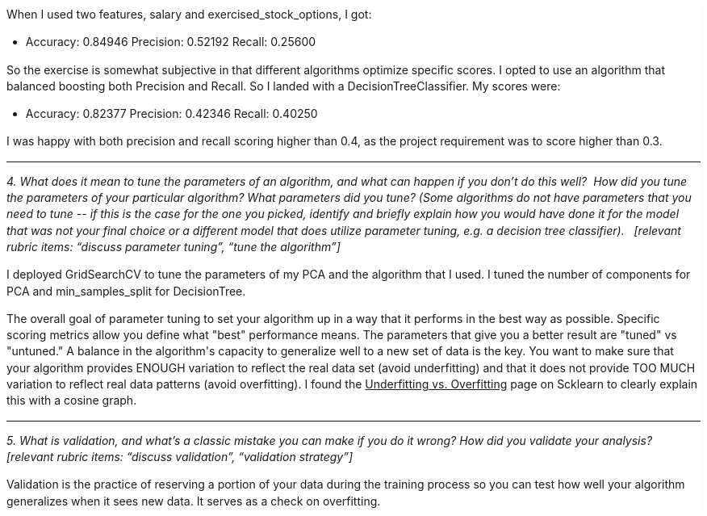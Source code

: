 

When I used two features, salary and exercised_stock_options, I got: 


* Accuracy: 0.84946       Precision: 0.52192      Recall: 0.25600 



So the exercise is somewhat subjective in that different algorithms optimize specific scores. I opted to use an algorithm that balanced boosting both Precision and Recall. So I landed with a DecisionTreeClassifier. My scores were: 


* Accuracy: 0.82377       Precision: 0.42346      Recall: 0.40250



I was happy with both precision and recall scoring higher than 0.4, as the project requirement was to score higher than 0.3. 


_ _ _ 



*4. What does it mean to tune the parameters of an algorithm, and what can happen if you don’t do this well?  How did you tune the parameters of your particular algorithm? What parameters did you tune? (Some algorithms do not have parameters that you need to tune -- if this is the case for the one you picked, identify and briefly explain how you would have done it for the model that was not your final choice or a different model that does utilize parameter tuning, e.g. a decision tree classifier).  
[relevant rubric items: “discuss parameter tuning”, “tune the algorithm”]*



I deployed GridSearchCV to tune the parameters of my PCA and the algorithm that I used. I tuned the number of components for PCA and min_samples_split for DecisionTree. 



The overall goal of parameter tuning to set your algorithm up in a way that it performs in the best way as possible. Specific scoring metrics allow you define what "best" performance means. The parameters that give you a better result are "tuned" vs "untuned." A balance in the algorithm's capacity to generalize well to a new set of data is the key. You want to make sure that your algorithm provides ENOUGH variation to reflect the real data set (avoid underfitting) and that it does not provide TOO MUCH variation to reflect real data patterns (avoid overfitting). I found the [Underfitting vs. Overfitting](http://scikit-learn.org/stable/auto_examples/model_selection/plot_underfitting_overfitting.html) page on Scklearn to clearly explain this with a cosine graph.



_ _ _ 



*5. What is validation, and what’s a classic mistake you can make if you do it wrong? How did you validate your analysis?  
[relevant rubric items: “discuss validation”, “validation strategy”]*



Validation is the practice of reserving a portion of your data during the training process so you can test how well your algorithm generalizes when it sees new data. It serves as a check on overfitting. 
